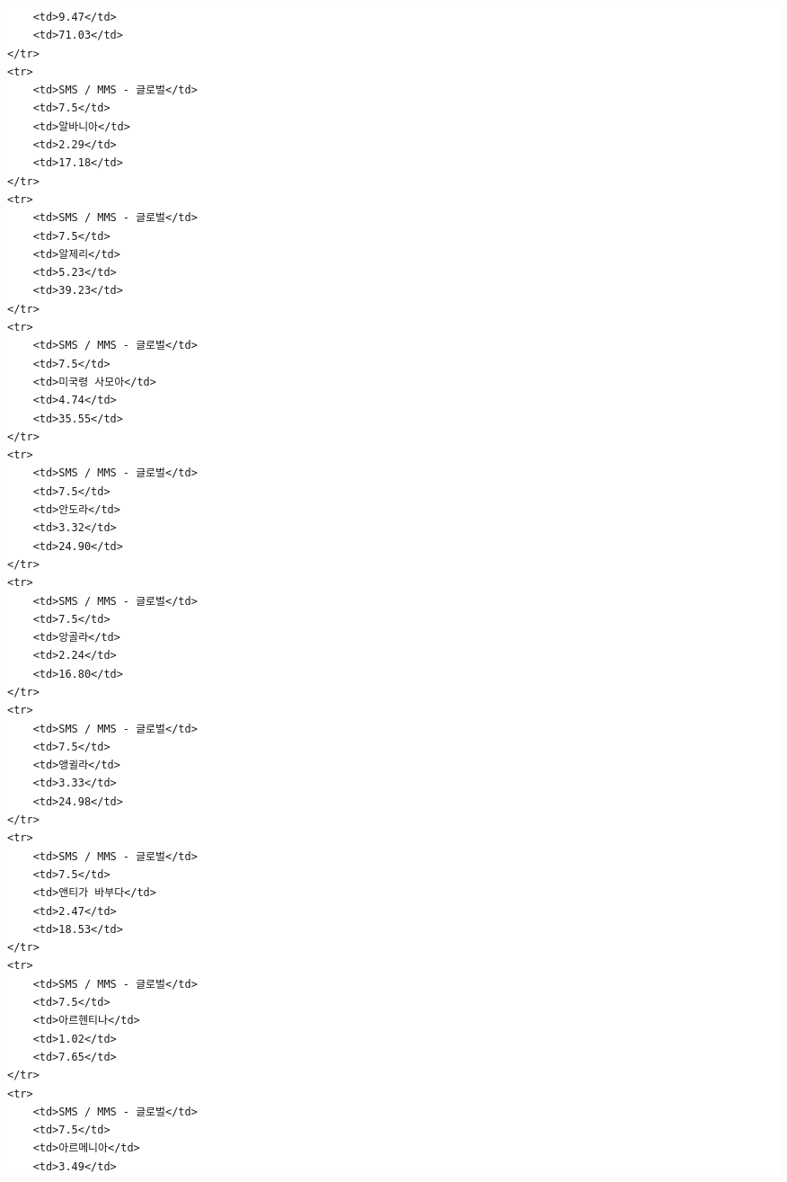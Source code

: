         <td>9.47</td>
        <td>71.03</td>
    </tr>
    <tr>
        <td>SMS / MMS - 글로벌</td>
        <td>7.5</td>
        <td>알바니아</td>
        <td>2.29</td>
        <td>17.18</td>
    </tr>
    <tr>
        <td>SMS / MMS - 글로벌</td>
        <td>7.5</td>
        <td>알제리</td>
        <td>5.23</td>
        <td>39.23</td>
    </tr>
    <tr>
        <td>SMS / MMS - 글로벌</td>
        <td>7.5</td>
        <td>미국령 사모아</td>
        <td>4.74</td>
        <td>35.55</td>
    </tr>
    <tr>
        <td>SMS / MMS - 글로벌</td>
        <td>7.5</td>
        <td>안도라</td>
        <td>3.32</td>
        <td>24.90</td>
    </tr>
    <tr>
        <td>SMS / MMS - 글로벌</td>
        <td>7.5</td>
        <td>앙골라</td>
        <td>2.24</td>
        <td>16.80</td>
    </tr>
    <tr>
        <td>SMS / MMS - 글로벌</td>
        <td>7.5</td>
        <td>앵귈라</td>
        <td>3.33</td>
        <td>24.98</td>
    </tr>
    <tr>
        <td>SMS / MMS - 글로벌</td>
        <td>7.5</td>
        <td>앤티가 바부다</td>
        <td>2.47</td>
        <td>18.53</td>
    </tr>
    <tr>
        <td>SMS / MMS - 글로벌</td>
        <td>7.5</td>
        <td>아르헨티나</td>
        <td>1.02</td>
        <td>7.65</td>
    </tr>
    <tr>
        <td>SMS / MMS - 글로벌</td>
        <td>7.5</td>
        <td>아르메니아</td>
        <td>3.49</td>